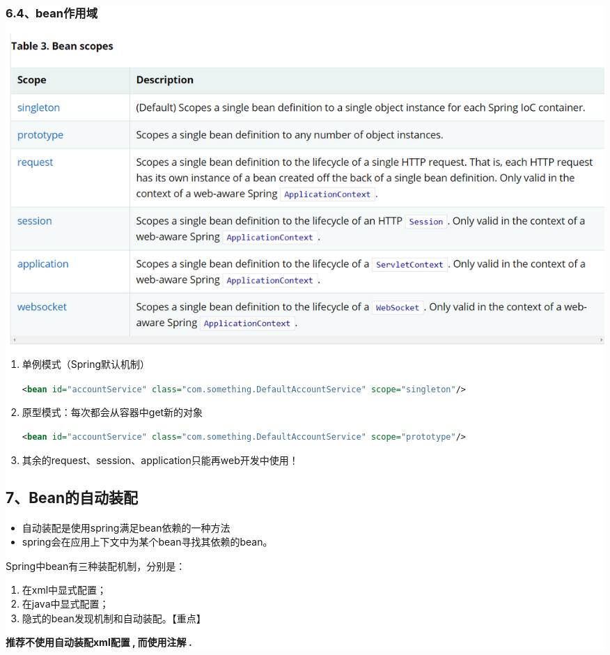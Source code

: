 

### 6.4、bean作用域

![image-20200528120646558](.\Spring.assets\image-20200528120646558.png)

1. 单例模式（Spring默认机制）

   ```xml
   <bean id="accountService" class="com.something.DefaultAccountService" scope="singleton"/>
   ```

2. 原型模式：每次都会从容器中get新的对象

   ```xml
   <bean id="accountService" class="com.something.DefaultAccountService" scope="prototype"/>
   ```

3. 其余的request、session、application只能再web开发中使用！



## 7、Bean的自动装配

- 自动装配是使用spring满足bean依赖的一种方法
- spring会在应用上下文中为某个bean寻找其依赖的bean。

Spring中bean有三种装配机制，分别是：

1. 在xml中显式配置；
2. 在java中显式配置；
3. 隐式的bean发现机制和自动装配。【重点】

**推荐不使用自动装配xml配置 , 而使用注解 .**
